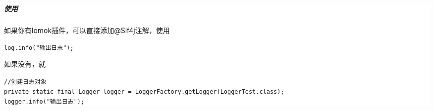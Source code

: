 ##### 使用

如果你有lomok插件，可以直接添加@Slf4j注解，使用

```
log.info("输出日志");
```

如果没有，就

```
//创建日志对象
private static final Logger logger = LoggerFactory.getLogger(LoggerTest.class);
logger.info("输出日志");
```